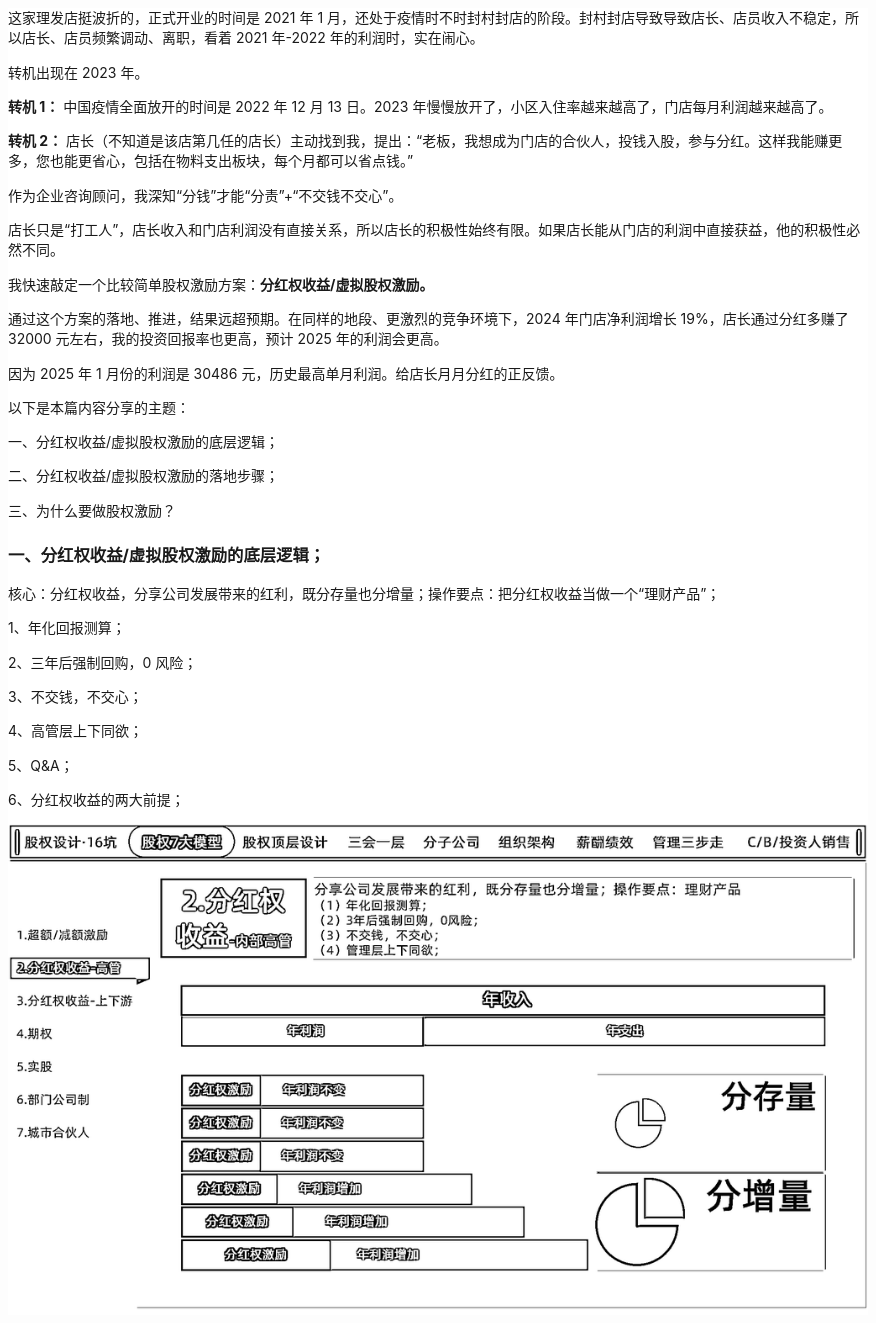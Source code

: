 这家理发店挺波折的，正式开业的时间是 2021 年 1 月，还处于疫情时不时封村封店的阶段。封村封店导致导致店长、店员收入不稳定，所以店长、店员频繁调动、离职，看着 2021 年-2022 年的利润时，实在闹心。

转机出现在 2023 年。

**转机 1：** 中国疫情全面放开的时间是 2022 年 12 月 13 日。2023 年慢慢放开了，小区入住率越来越高了，门店每月利润越来越高了。

**转机 2：** 店长（不知道是该店第几任的店长）主动找到我，提出：“老板，我想成为门店的合伙人，投钱入股，参与分红。这样我能赚更多，您也能更省心，包括在物料支出板块，每个月都可以省点钱。”

作为企业咨询顾问，我深知“分钱”才能“分责”+“不交钱不交心”。

店长只是“打工人”，店长收入和门店利润没有直接关系，所以店长的积极性始终有限。如果店长能从门店的利润中直接获益，他的积极性必然不同。

我快速敲定一个比较简单股权激励方案：**分红权收益/虚拟股权激励。**

通过这个方案的落地、推进，结果远超预期。在同样的地段、更激烈的竞争环境下，2024 年门店净利润增长 19%，店长通过分红多赚了 32000 元左右，我的投资回报率也更高，预计 2025 年的利润会更高。

因为 2025 年 1 月份的利润是 30486 元，历史最高单月利润。给店长月月分红的正反馈。

以下是本篇内容分享的主题：

一、分红权收益/虚拟股权激励的底层逻辑；

二、分红权收益/虚拟股权激励的落地步骤；

三、为什么要做股权激励？

### **一、分红权收益/虚拟股权激励的底层逻辑；**

核心：分红权收益，分享公司发展带来的红利，既分存量也分增量；操作要点：把分红权收益当做一个“理财产品”；

1、年化回报测算；

2、三年后强制回购，0 风险；

3、不交钱，不交心；

4、高管层上下同欲；

5、Q&A；

6、分红权收益的两大前提；

![](img/d5419d4994db405da5c40e52406cc77a.png "None")
